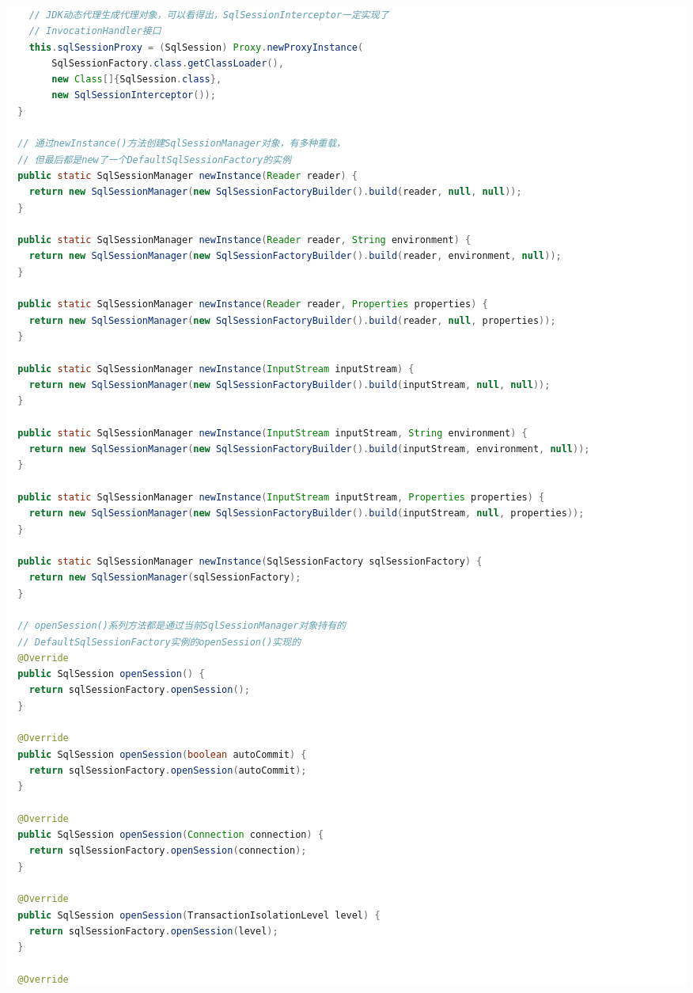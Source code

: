 ```java
    // JDK动态代理生成代理对象，可以看得出，SqlSessionInterceptor一定实现了
    // InvocationHandler接口
    this.sqlSessionProxy = (SqlSession) Proxy.newProxyInstance(
        SqlSessionFactory.class.getClassLoader(),
        new Class[]{SqlSession.class},
        new SqlSessionInterceptor());
  }

  // 通过newInstance()方法创建SqlSessionManager对象，有多种重载，
  // 但最后都是new了一个DefaultSqlSessionFactory的实例
  public static SqlSessionManager newInstance(Reader reader) {
    return new SqlSessionManager(new SqlSessionFactoryBuilder().build(reader, null, null));
  }

  public static SqlSessionManager newInstance(Reader reader, String environment) {
    return new SqlSessionManager(new SqlSessionFactoryBuilder().build(reader, environment, null));
  }

  public static SqlSessionManager newInstance(Reader reader, Properties properties) {
    return new SqlSessionManager(new SqlSessionFactoryBuilder().build(reader, null, properties));
  }

  public static SqlSessionManager newInstance(InputStream inputStream) {
    return new SqlSessionManager(new SqlSessionFactoryBuilder().build(inputStream, null, null));
  }

  public static SqlSessionManager newInstance(InputStream inputStream, String environment) {
    return new SqlSessionManager(new SqlSessionFactoryBuilder().build(inputStream, environment, null));
  }

  public static SqlSessionManager newInstance(InputStream inputStream, Properties properties) {
    return new SqlSessionManager(new SqlSessionFactoryBuilder().build(inputStream, null, properties));
  }

  public static SqlSessionManager newInstance(SqlSessionFactory sqlSessionFactory) {
    return new SqlSessionManager(sqlSessionFactory);
  }

  // openSession()系列方法都是通过当前SqlSessionManager对象持有的
  // DefaultSqlSessionFactory实例的openSession()实现的
  @Override
  public SqlSession openSession() {
    return sqlSessionFactory.openSession();
  }

  @Override
  public SqlSession openSession(boolean autoCommit) {
    return sqlSessionFactory.openSession(autoCommit);
  }

  @Override
  public SqlSession openSession(Connection connection) {
    return sqlSessionFactory.openSession(connection);
  }

  @Override
  public SqlSession openSession(TransactionIsolationLevel level) {
    return sqlSessionFactory.openSession(level);
  }

  @Override
```